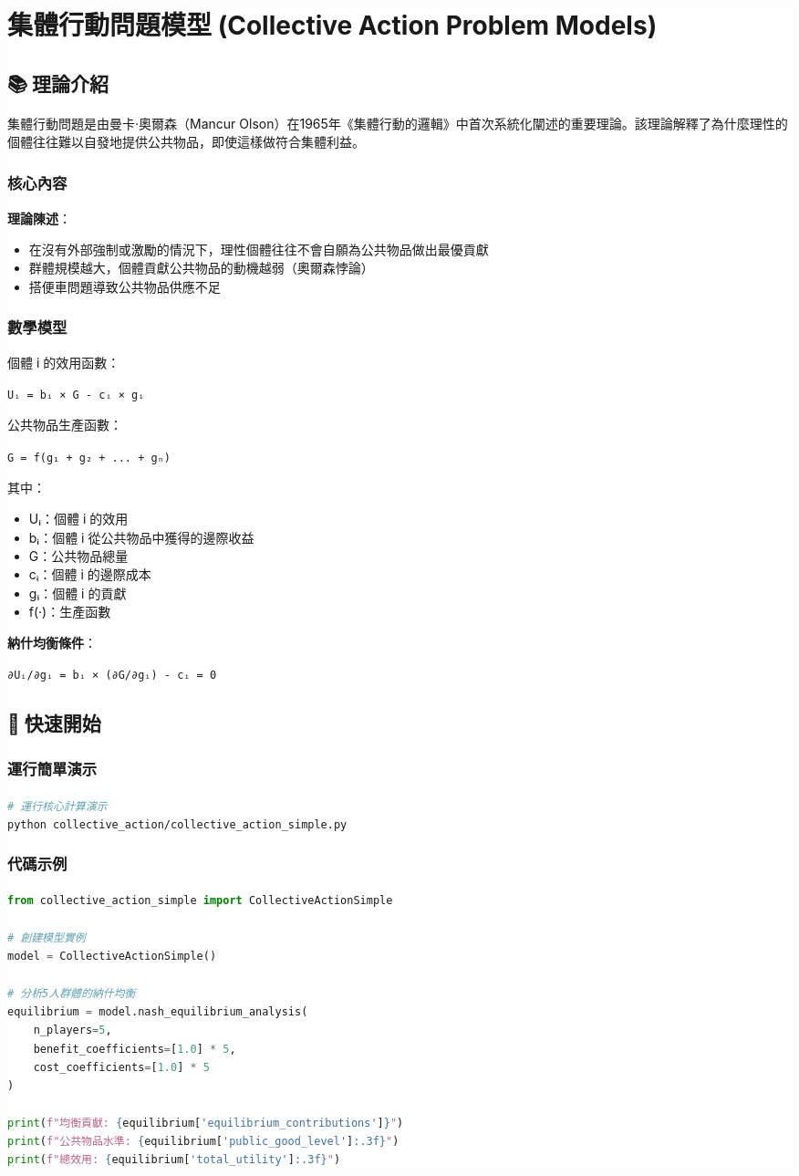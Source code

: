 # 集體行動問題模型 (Collective Action Problem Models)

## 📚 理論介紹

集體行動問題是由曼卡·奧爾森（Mancur Olson）在1965年《集體行動的邏輯》中首次系統化闡述的重要理論。該理論解釋了為什麼理性的個體往往難以自發地提供公共物品，即使這樣做符合集體利益。

### 核心內容

**理論陳述**：
- 在沒有外部強制或激勵的情況下，理性個體往往不會自願為公共物品做出最優貢獻
- 群體規模越大，個體貢獻公共物品的動機越弱（奧爾森悖論）
- 搭便車問題導致公共物品供應不足

### 數學模型

個體 i 的效用函數：
```
Uᵢ = bᵢ × G - cᵢ × gᵢ
```

公共物品生產函數：
```
G = f(g₁ + g₂ + ... + gₙ)
```

其中：
- Uᵢ：個體 i 的效用
- bᵢ：個體 i 從公共物品中獲得的邊際收益
- G：公共物品總量
- cᵢ：個體 i 的邊際成本
- gᵢ：個體 i 的貢獻
- f(·)：生產函數

**納什均衡條件**：
```
∂Uᵢ/∂gᵢ = bᵢ × (∂G/∂gᵢ) - cᵢ = 0
```

## 🚀 快速開始

### 運行簡單演示

```bash
# 運行核心計算演示
python collective_action/collective_action_simple.py
```

### 代碼示例

```python
from collective_action_simple import CollectiveActionSimple

# 創建模型實例
model = CollectiveActionSimple()

# 分析5人群體的納什均衡
equilibrium = model.nash_equilibrium_analysis(
    n_players=5,
    benefit_coefficients=[1.0] * 5,
    cost_coefficients=[1.0] * 5
)

print(f"均衡貢獻: {equilibrium['equilibrium_contributions']}")
print(f"公共物品水準: {equilibrium['public_good_level']:.3f}")
print(f"總效用: {equilibrium['total_utility']:.3f}")
```
